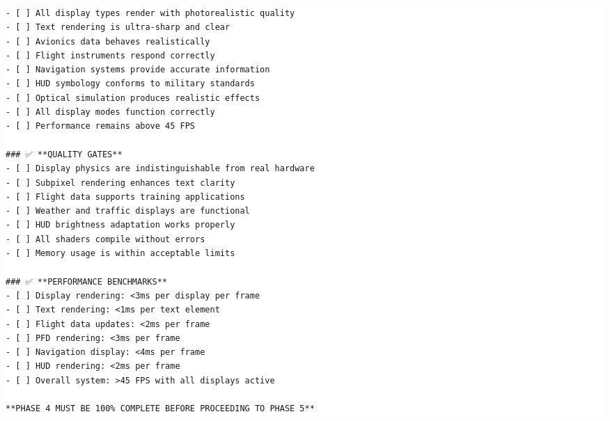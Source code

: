 ```
- [ ] All display types render with photorealistic quality
- [ ] Text rendering is ultra-sharp and clear
- [ ] Avionics data behaves realistically
- [ ] Flight instruments respond correctly
- [ ] Navigation systems provide accurate information
- [ ] HUD symbology conforms to military standards
- [ ] Optical simulation produces realistic effects
- [ ] All display modes function correctly
- [ ] Performance remains above 45 FPS

### ✅ **QUALITY GATES**
- [ ] Display physics are indistinguishable from real hardware
- [ ] Subpixel rendering enhances text clarity
- [ ] Flight data supports training applications
- [ ] Weather and traffic displays are functional
- [ ] HUD brightness adaptation works properly
- [ ] All shaders compile without errors
- [ ] Memory usage is within acceptable limits

### ✅ **PERFORMANCE BENCHMARKS**
- [ ] Display rendering: <3ms per display per frame
- [ ] Text rendering: <1ms per text element
- [ ] Flight data updates: <2ms per frame
- [ ] PFD rendering: <3ms per frame
- [ ] Navigation display: <4ms per frame
- [ ] HUD rendering: <2ms per frame
- [ ] Overall system: >45 FPS with all displays active

**PHASE 4 MUST BE 100% COMPLETE BEFORE PROCEEDING TO PHASE 5**
